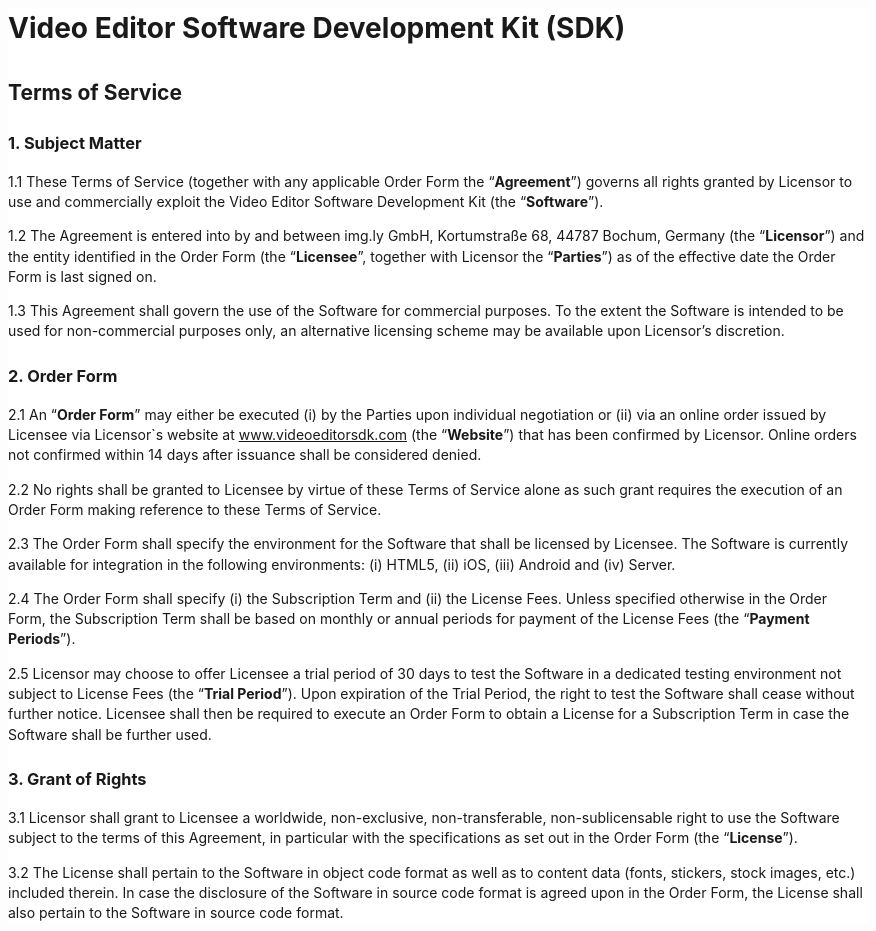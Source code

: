 # Video Editor Software Development Kit (SDK)
## Terms of Service


### 1. Subject Matter

1.1 These Terms of Service (together with any applicable Order Form the “__Agreement__”) governs all rights granted by Licensor to use and commercially exploit the Video Editor Software Development Kit (the “__Software__”).

1.2 The Agreement is entered into by and between img.ly GmbH, Kortumstraße 68, 44787 Bochum, Germany (the “__Licensor__”) and the entity identified in the Order Form (the “__Licensee__”, together with Licensor the “__Parties__”) as of the effective date the Order Form is last signed on.

1.3 This Agreement shall govern the use of the Software for commercial purposes. To the extent the Software is intended to be used for non-commercial purposes only, an alternative licensing scheme may be available upon Licensor’s discretion.

### 2. Order Form

2.1 An “__Order Form__” may either be executed (i) by the Parties upon individual negotiation or (ii) via an online order issued by Licensee via Licensor`s website at www.videoeditorsdk.com (the “__Website__”) that has been confirmed by Licensor. Online orders not confirmed within 14 days after issuance shall be considered denied.

2.2 No rights shall be granted to Licensee by virtue of these Terms of Service alone as such grant requires the execution of an Order Form making reference to these Terms of Service.

2.3 The Order Form shall specify the environment for the Software that shall be licensed by Licensee. The Software is currently available for integration in the following environments: (i) HTML5, (ii) iOS, (iii) Android and (iv) Server.

2.4 The Order Form shall specify (i) the Subscription Term and (ii) the License Fees. Unless specified otherwise in the Order Form, the Subscription Term shall be based on monthly or annual periods for payment of the License Fees (the “__Payment Periods__”).

2.5 Licensor may choose to offer Licensee a trial period of 30 days to test the Software in a dedicated testing environment not subject to License Fees (the “__Trial Period__”). Upon expiration of the Trial Period, the right to test the Software shall cease without further notice. Licensee shall then be required to execute an Order Form to obtain a License for a Subscription Term in case the Software shall be further used.

### 3. Grant of Rights

3.1 Licensor shall grant to Licensee a worldwide, non-exclusive, non-transferable, non-sublicensable right to use the Software subject to the terms of this Agreement, in particular with the specifications as set out in the Order Form (the “__License__”).

3.2 The License shall pertain to the Software in object code format as well as to content data (fonts, stickers, stock images, etc.) included therein. In case the disclosure of the Software in source code format is agreed upon in the Order Form, the License shall also pertain to the Software in source code format.
